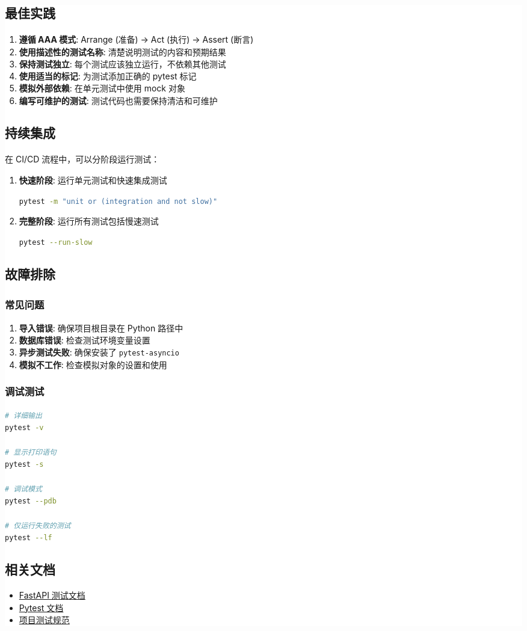## 最佳实践

1. **遵循 AAA 模式**: Arrange (准备) → Act (执行) → Assert (断言)
2. **使用描述性的测试名称**: 清楚说明测试的内容和预期结果
3. **保持测试独立**: 每个测试应该独立运行，不依赖其他测试
4. **使用适当的标记**: 为测试添加正确的 pytest 标记
5. **模拟外部依赖**: 在单元测试中使用 mock 对象
6. **编写可维护的测试**: 测试代码也需要保持清洁和可维护

## 持续集成

在 CI/CD 流程中，可以分阶段运行测试：

1. **快速阶段**: 运行单元测试和快速集成测试
   ```bash
   pytest -m "unit or (integration and not slow)"
   ```

2. **完整阶段**: 运行所有测试包括慢速测试
   ```bash
   pytest --run-slow
   ```

## 故障排除

### 常见问题

1. **导入错误**: 确保项目根目录在 Python 路径中
2. **数据库错误**: 检查测试环境变量设置
3. **异步测试失败**: 确保安装了 `pytest-asyncio`
4. **模拟不工作**: 检查模拟对象的设置和使用

### 调试测试
```bash
# 详细输出
pytest -v

# 显示打印语句
pytest -s

# 调试模式
pytest --pdb

# 仅运行失败的测试
pytest --lf
```

## 相关文档

- [FastAPI 测试文档](https://fastapi.tiangolo.com/tutorial/testing/)
- [Pytest 文档](https://docs.pytest.org/)
- [项目测试规范](.cursor/rules/fast-api/testing_guidelines.mdc) 